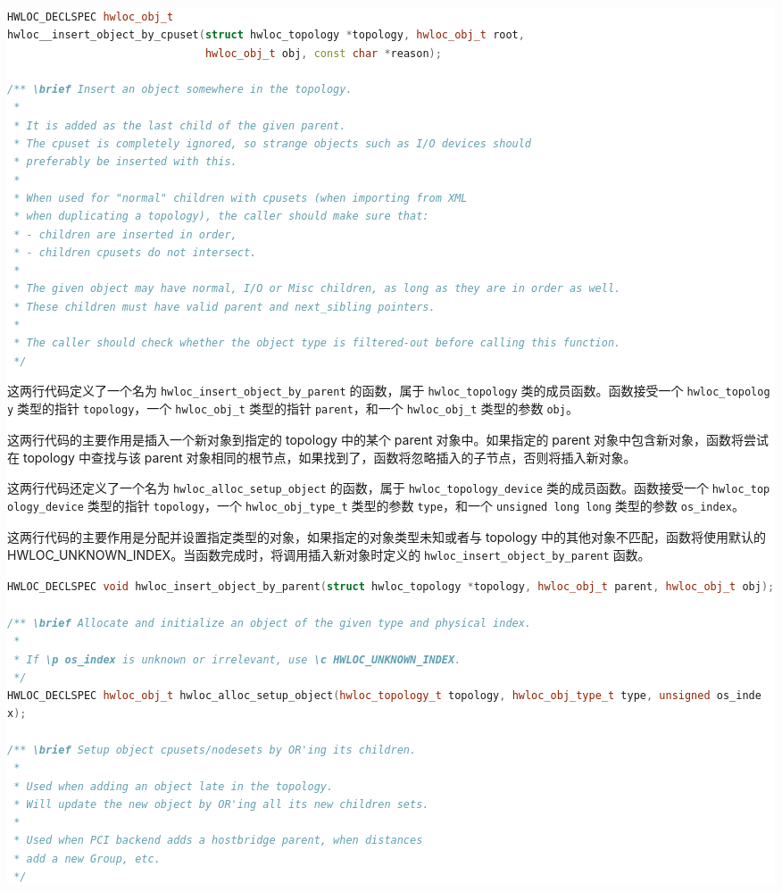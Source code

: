 
```cpp
HWLOC_DECLSPEC hwloc_obj_t
hwloc__insert_object_by_cpuset(struct hwloc_topology *topology, hwloc_obj_t root,
                               hwloc_obj_t obj, const char *reason);

/** \brief Insert an object somewhere in the topology.
 *
 * It is added as the last child of the given parent.
 * The cpuset is completely ignored, so strange objects such as I/O devices should
 * preferably be inserted with this.
 *
 * When used for "normal" children with cpusets (when importing from XML
 * when duplicating a topology), the caller should make sure that:
 * - children are inserted in order,
 * - children cpusets do not intersect.
 *
 * The given object may have normal, I/O or Misc children, as long as they are in order as well.
 * These children must have valid parent and next_sibling pointers.
 *
 * The caller should check whether the object type is filtered-out before calling this function.
 */
```

这两行代码定义了一个名为 `hwloc_insert_object_by_parent` 的函数，属于 `hwloc_topology` 类的成员函数。函数接受一个 `hwloc_topology` 类型的指针 `topology`，一个 `hwloc_obj_t` 类型的指针 `parent`，和一个 `hwloc_obj_t` 类型的参数 `obj`。

这两行代码的主要作用是插入一个新对象到指定的 topology 中的某个 parent 对象中。如果指定的 parent 对象中包含新对象，函数将尝试在 topology 中查找与该 parent 对象相同的根节点，如果找到了，函数将忽略插入的子节点，否则将插入新对象。

这两行代码还定义了一个名为 `hwloc_alloc_setup_object` 的函数，属于 `hwloc_topology_device` 类的成员函数。函数接受一个 `hwloc_topology_device` 类型的指针 `topology`，一个 `hwloc_obj_type_t` 类型的参数 `type`，和一个 `unsigned long long` 类型的参数 `os_index`。

这两行代码的主要作用是分配并设置指定类型的对象，如果指定的对象类型未知或者与 topology 中的其他对象不匹配，函数将使用默认的 HWLOC_UNKNOWN_INDEX。当函数完成时，将调用插入新对象时定义的 `hwloc_insert_object_by_parent` 函数。


```cpp
HWLOC_DECLSPEC void hwloc_insert_object_by_parent(struct hwloc_topology *topology, hwloc_obj_t parent, hwloc_obj_t obj);

/** \brief Allocate and initialize an object of the given type and physical index.
 *
 * If \p os_index is unknown or irrelevant, use \c HWLOC_UNKNOWN_INDEX.
 */
HWLOC_DECLSPEC hwloc_obj_t hwloc_alloc_setup_object(hwloc_topology_t topology, hwloc_obj_type_t type, unsigned os_index);

/** \brief Setup object cpusets/nodesets by OR'ing its children.
 *
 * Used when adding an object late in the topology.
 * Will update the new object by OR'ing all its new children sets.
 *
 * Used when PCI backend adds a hostbridge parent, when distances
 * add a new Group, etc.
 */
```
